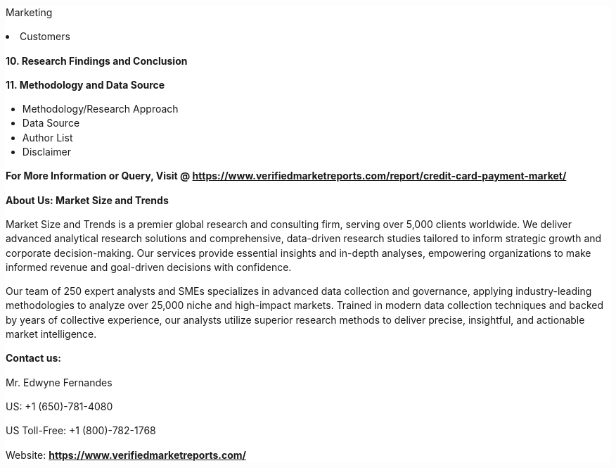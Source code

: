 Marketing</li><li>Customers</li></ul><p><strong>10. Research Findings and Conclusion</strong></p><p><strong>11. Methodology and Data Source</strong></p><ul><li>Methodology/Research Approach</li><li>Data Source</li><li>Author List</li><li>Disclaimer</li></ul></p><p><strong>For More Information or Query, Visit @ <a href="https://www.verifiedmarketreports.com/report/credit-card-payment-market/">https://www.verifiedmarketreports.com/report/credit-card-payment-market/</a></strong></p><p><strong>About Us: Market Size and Trends</strong></p><p>Market Size and Trends is a premier global research and consulting firm, serving over 5,000 clients worldwide. We deliver advanced analytical research solutions and comprehensive, data-driven research studies tailored to inform strategic growth and corporate decision-making. Our services provide essential insights and in-depth analyses, empowering organizations to make informed revenue and goal-driven decisions with confidence.</p><p>Our team of 250 expert analysts and SMEs specializes in advanced data collection and governance, applying industry-leading methodologies to analyze over 25,000 niche and high-impact markets. Trained in modern data collection techniques and backed by years of collective experience, our analysts utilize superior research methods to deliver precise, insightful, and actionable market intelligence.</p><p><strong>Contact us:</strong></p><p>Mr. Edwyne Fernandes</p><p>US: +1 (650)-781-4080</p><p>US Toll-Free: +1 (800)-782-1768</p><p>Website: <strong><a href="https://www.verifiedmarketreports.com/">https://www.verifiedmarketreports.com/</a></strong></p>
 
